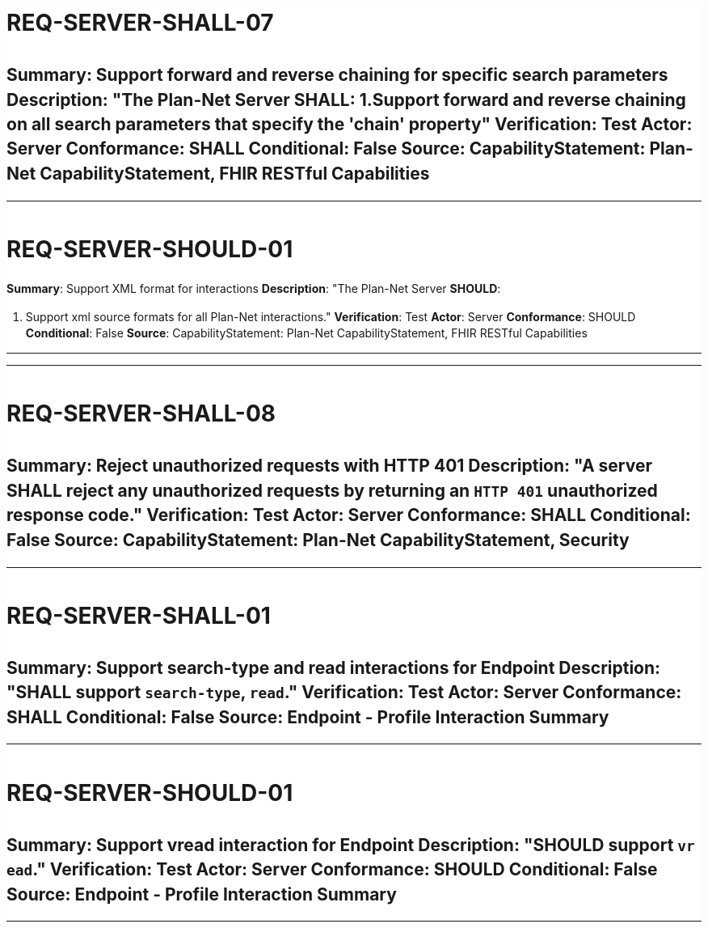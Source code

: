 # REQ-SERVER-SHALL-07
**Summary**: Support forward and reverse chaining for specific search parameters
**Description**: "The Plan-Net Server **SHALL**: 
1.Support forward and reverse chaining on all search parameters that specify the 'chain' property"
**Verification**: Test
**Actor**: Server
**Conformance**: SHALL
**Conditional**: False
**Source**: CapabilityStatement: Plan-Net CapabilityStatement, FHIR RESTful Capabilities
---
---
# REQ-SERVER-SHOULD-01
**Summary**: Support XML format for interactions
**Description**: "The Plan-Net Server **SHOULD**: 
1. Support xml source formats for all Plan-Net interactions."
**Verification**: Test
**Actor**: Server
**Conformance**: SHOULD
**Conditional**: False
**Source**: CapabilityStatement: Plan-Net CapabilityStatement, FHIR RESTful Capabilities
---
---
# REQ-SERVER-SHALL-08
**Summary**: Reject unauthorized requests with HTTP 401
**Description**: "A server **SHALL** reject any unauthorized requests by returning an `HTTP 401` unauthorized response code."
**Verification**: Test
**Actor**: Server
**Conformance**: SHALL
**Conditional**: False
**Source**: CapabilityStatement: Plan-Net CapabilityStatement, Security
---
---
# REQ-SERVER-SHALL-01
**Summary**: Support search-type and read interactions for Endpoint
**Description**: "SHALL support `search-type`, `read`."
**Verification**: Test
**Actor**: Server
**Conformance**: SHALL
**Conditional**: False
**Source**: Endpoint - Profile Interaction Summary
---
---
# REQ-SERVER-SHOULD-01
**Summary**: Support vread interaction for Endpoint
**Description**: "SHOULD support `vread`."
**Verification**: Test
**Actor**: Server
**Conformance**: SHOULD
**Conditional**: False
**Source**: Endpoint - Profile Interaction Summary
---
---